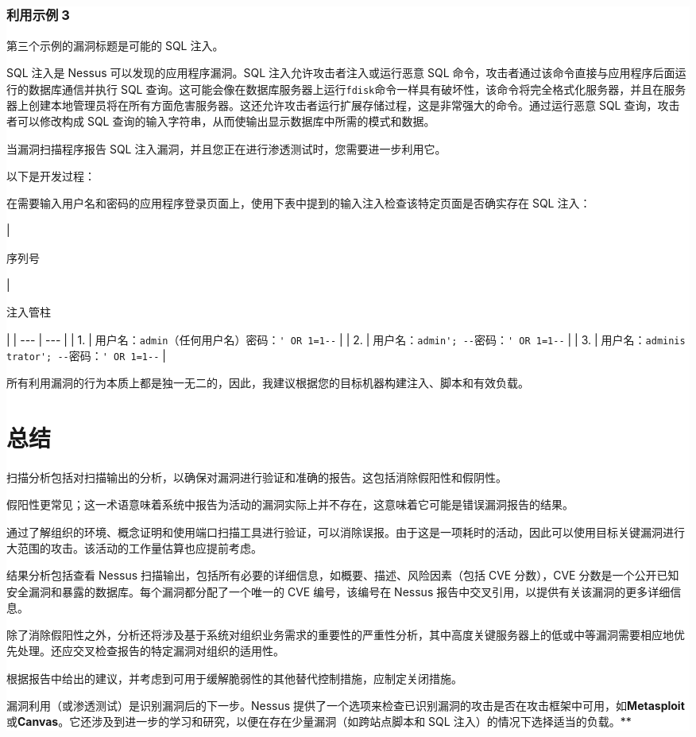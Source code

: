 ### 利用示例 3

第三个示例的漏洞标题是可能的 SQL 注入。

SQL 注入是 Nessus 可以发现的应用程序漏洞。SQL 注入允许攻击者注入或运行恶意 SQL 命令，攻击者通过该命令直接与应用程序后面运行的数据库通信并执行 SQL 查询。这可能会像在数据库服务器上运行`fdisk`命令一样具有破坏性，该命令将完全格式化服务器，并且在服务器上创建本地管理员将在所有方面危害服务器。这还允许攻击者运行扩展存储过程，这是非常强大的命令。通过运行恶意 SQL 查询，攻击者可以修改构成 SQL 查询的输入字符串，从而使输出显示数据库中所需的模式和数据。

当漏洞扫描程序报告 SQL 注入漏洞，并且您正在进行渗透测试时，您需要进一步利用它。

以下是开发过程：

在需要输入用户名和密码的应用程序登录页面上，使用下表中提到的输入注入检查该特定页面是否确实存在 SQL 注入：

<colgroup><col style="text-align: left"> <col style="text-align: left"></colgroup> 
| 

序列号

 | 

注入管柱

 |
| --- | --- |
| 1. | 用户名：`admin`（任何用户名）密码：`' OR 1=1--` |
| 2. | 用户名：`admin'; --`密码：`' OR 1=1--` |
| 3. | 用户名：`administrator'; --`密码：`' OR 1=1--` |

所有利用漏洞的行为本质上都是独一无二的，因此，我建议根据您的目标机器构建注入、脚本和有效负载。

# 总结

扫描分析包括对扫描输出的分析，以确保对漏洞进行验证和准确的报告。这包括消除假阳性和假阴性。

假阳性更常见；这一术语意味着系统中报告为活动的漏洞实际上并不存在，这意味着它可能是错误漏洞报告的结果。

通过了解组织的环境、概念证明和使用端口扫描工具进行验证，可以消除误报。由于这是一项耗时的活动，因此可以使用目标关键漏洞进行大范围的攻击。该活动的工作量估算也应提前考虑。

结果分析包括查看 Nessus 扫描输出，包括所有必要的详细信息，如概要、描述、风险因素（包括 CVE 分数），CVE 分数是一个公开已知安全漏洞和暴露的数据库。每个漏洞都分配了一个唯一的 CVE 编号，该编号在 Nessus 报告中交叉引用，以提供有关该漏洞的更多详细信息。

除了消除假阳性之外，分析还将涉及基于系统对组织业务需求的重要性的严重性分析，其中高度关键服务器上的低或中等漏洞需要相应地优先处理。还应交叉检查报告的特定漏洞对组织的适用性。

根据报告中给出的建议，并考虑到可用于缓解脆弱性的其他替代控制措施，应制定关闭措施。

漏洞利用（或渗透测试）是识别漏洞后的下一步。Nessus 提供了一个选项来检查已识别漏洞的攻击是否在攻击框架中可用，如**Metasploit**或**Canvas**。它还涉及到进一步的学习和研究，以便在存在少量漏洞（如跨站点脚本和 SQL 注入）的情况下选择适当的负载。**